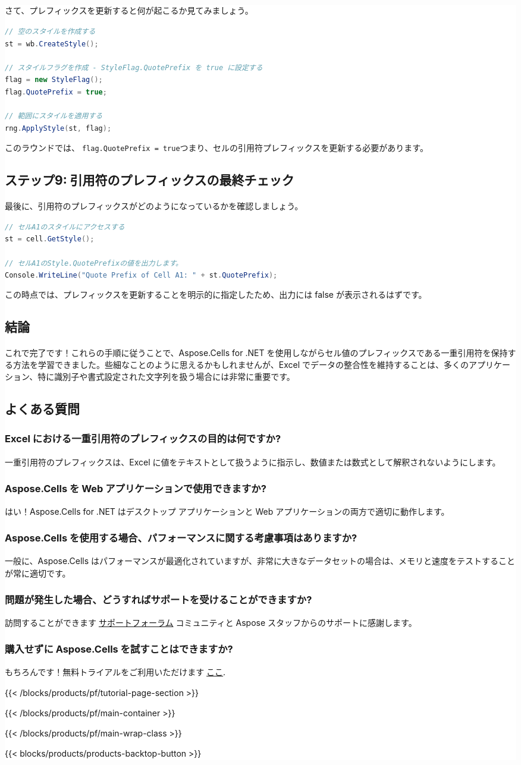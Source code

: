 さて、プレフィックスを更新すると何が起こるか見てみましょう。

```csharp
// 空のスタイルを作成する
st = wb.CreateStyle();

// スタイルフラグを作成 - StyleFlag.QuotePrefix を true に設定する
flag = new StyleFlag();
flag.QuotePrefix = true;

// 範囲にスタイルを適用する
rng.ApplyStyle(st, flag);
```

このラウンドでは、 `flag.QuotePrefix = true`つまり、セルの引用符プレフィックスを更新する必要があります。

## ステップ9: 引用符のプレフィックスの最終チェック

最後に、引用符のプレフィックスがどのようになっているかを確認しましょう。

```csharp
// セルA1のスタイルにアクセスする
st = cell.GetStyle();

// セルA1のStyle.QuotePrefixの値を出力します。
Console.WriteLine("Quote Prefix of Cell A1: " + st.QuotePrefix);
```

この時点では、プレフィックスを更新することを明示的に指定したため、出力には false が表示されるはずです。

## 結論

これで完了です！これらの手順に従うことで、Aspose.Cells for .NET を使用しながらセル値のプレフィックスである一重引用符を保持する方法を学習できました。些細なことのように思えるかもしれませんが、Excel でデータの整合性を維持することは、多くのアプリケーション、特に識別子や書式設定された文字列を扱う場合には非常に重要です。 

## よくある質問

### Excel における一重引用符のプレフィックスの目的は何ですか?  
一重引用符のプレフィックスは、Excel に値をテキストとして扱うように指示し、数値または数式として解釈されないようにします。

### Aspose.Cells を Web アプリケーションで使用できますか?  
はい！Aspose.Cells for .NET はデスクトップ アプリケーションと Web アプリケーションの両方で適切に動作します。

### Aspose.Cells を使用する場合、パフォーマンスに関する考慮事項はありますか?  
一般に、Aspose.Cells はパフォーマンスが最適化されていますが、非常に大きなデータセットの場合は、メモリと速度をテストすることが常に適切です。

### 問題が発生した場合、どうすればサポートを受けることができますか?  
訪問することができます [サポートフォーラム](https://forum.aspose.com/c/cells/9) コミュニティと Aspose スタッフからのサポートに感謝します。

### 購入せずに Aspose.Cells を試すことはできますか?  
もちろんです！無料トライアルをご利用いただけます [ここ](https://releases。aspose.com/).

{{< /blocks/products/pf/tutorial-page-section >}}

{{< /blocks/products/pf/main-container >}}

{{< /blocks/products/pf/main-wrap-class >}}

{{< blocks/products/products-backtop-button >}}